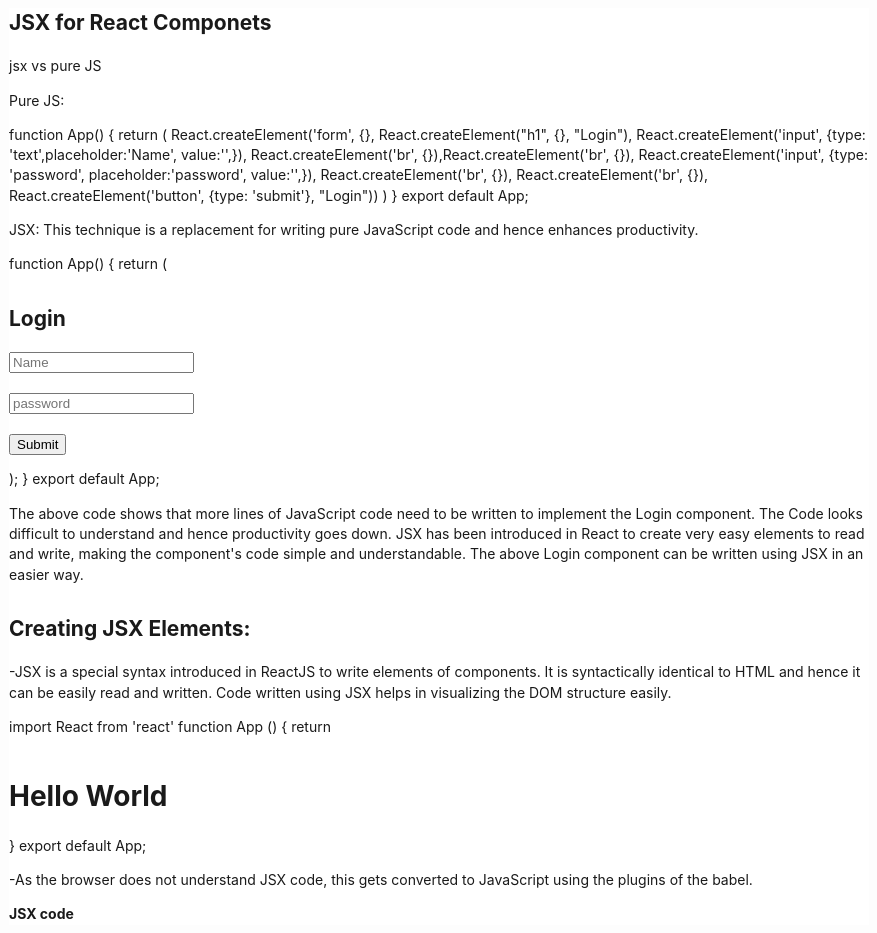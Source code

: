 ## JSX for React Componets ##

jsx vs pure JS

Pure JS:

function App() {
  return (
    React.createElement('form', {},
    React.createElement("h1", {}, "Login"),
    React.createElement('input', {type: 'text',placeholder:'Name',
    value:'',}),
    React.createElement('br', {}),React.createElement('br', {}), 
    React.createElement('input', {type: 'password', placeholder:'password',
    value:'',}), 
    React.createElement('br', {}), React.createElement('br', {}), 
    React.createElement('button', {type: 'submit'}, "Login"))
   )
}
export default App;

JSX: ​​​​​​​This technique is a replacement for writing pure JavaScript code and hence enhances productivity.

function App() {
  return (<form><h2>Login</h2>
    <input type="text" placeholder="Name" /><br/><br/>
    <input type="password" placeholder="password" /> <br/><br/>
    <input type="submit" nvalue="log" />                 
</form>);
}
export default App;

​​​​​​​The above code shows that more lines of JavaScript code need to be written to implement the Login component. The Code looks difficult to understand and hence productivity goes down. JSX has been introduced in React to create very easy elements to read and write, making the component's code simple and understandable. The above Login component can be written using JSX in an easier way.

## Creating JSX Elements: ##

-JSX is a special syntax introduced in ReactJS to write elements of components. It is syntactically identical to HTML and hence it can be easily read and written. Code written using JSX helps in visualizing the DOM structure easily.

import React from 'react'
function App () {
    return <h1>Hello World</h1>
}
export default App;

-As the browser does not understand JSX code, this gets converted to JavaScript using the plugins of the babel.

**JSX code**
